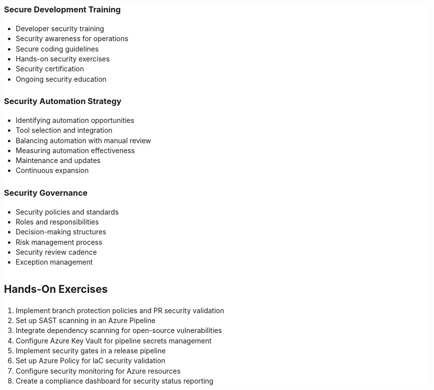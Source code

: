 ### Secure Development Training
- Developer security training
- Security awareness for operations
- Secure coding guidelines
- Hands-on security exercises
- Security certification
- Ongoing security education

### Security Automation Strategy
- Identifying automation opportunities
- Tool selection and integration
- Balancing automation with manual review
- Measuring automation effectiveness
- Maintenance and updates
- Continuous expansion

### Security Governance
- Security policies and standards
- Roles and responsibilities
- Decision-making structures
- Risk management process
- Security review cadence
- Exception management

## Hands-On Exercises

1. Implement branch protection policies and PR security validation
2. Set up SAST scanning in an Azure Pipeline
3. Integrate dependency scanning for open-source vulnerabilities
4. Configure Azure Key Vault for pipeline secrets management
5. Implement security gates in a release pipeline
6. Set up Azure Policy for IaC security validation
7. Configure security monitoring for Azure resources
8. Create a compliance dashboard for security status reporting